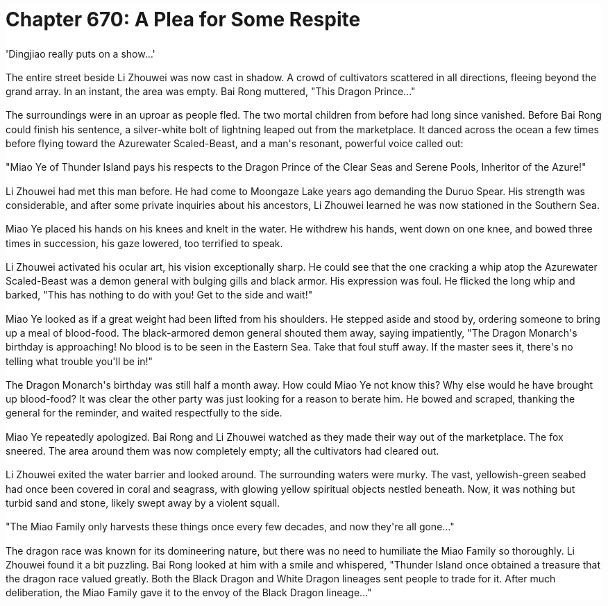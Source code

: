 # Chapter 670: A Plea for Some Respite

'Dingjiao really puts on a show…'

The entire street beside Li Zhouwei was now cast in shadow. A crowd of cultivators scattered in all directions, fleeing beyond the grand array. In an instant, the area was empty. Bai Rong muttered, "This Dragon Prince..."

The surroundings were in an uproar as people fled. The two mortal children from before had long since vanished. Before Bai Rong could finish his sentence, a silver-white bolt of lightning leaped out from the marketplace. It danced across the ocean a few times before flying toward the Azurewater Scaled-Beast, and a man's resonant, powerful voice called out:

"Miao Ye of Thunder Island pays his respects to the Dragon Prince of the Clear Seas and Serene Pools, Inheritor of the Azure!"

Li Zhouwei had met this man before. He had come to Moongaze Lake years ago demanding the Duruo Spear. His strength was considerable, and after some private inquiries about his ancestors, Li Zhouwei learned he was now stationed in the Southern Sea.

Miao Ye placed his hands on his knees and knelt in the water. He withdrew his hands, went down on one knee, and bowed three times in succession, his gaze lowered, too terrified to speak.

Li Zhouwei activated his ocular art, his vision exceptionally sharp. He could see that the one cracking a whip atop the Azurewater Scaled-Beast was a demon general with bulging gills and black armor. His expression was foul. He flicked the long whip and barked, "This has nothing to do with you! Get to the side and wait!"

Miao Ye looked as if a great weight had been lifted from his shoulders. He stepped aside and stood by, ordering someone to bring up a meal of blood-food. The black-armored demon general shouted them away, saying impatiently, "The Dragon Monarch's birthday is approaching! No blood is to be seen in the Eastern Sea. Take that foul stuff away. If the master sees it, there's no telling what trouble you'll be in!"

The Dragon Monarch's birthday was still half a month away. How could Miao Ye not know this? Why else would he have brought up blood-food? It was clear the other party was just looking for a reason to berate him. He bowed and scraped, thanking the general for the reminder, and waited respectfully to the side.

Miao Ye repeatedly apologized. Bai Rong and Li Zhouwei watched as they made their way out of the marketplace. The fox sneered. The area around them was now completely empty; all the cultivators had cleared out.

Li Zhouwei exited the water barrier and looked around. The surrounding waters were murky. The vast, yellowish-green seabed had once been covered in coral and seagrass, with glowing yellow spiritual objects nestled beneath. Now, it was nothing but turbid sand and stone, likely swept away by a violent squall.

"The Miao Family only harvests these things once every few decades, and now they're all gone..."

The dragon race was known for its domineering nature, but there was no need to humiliate the Miao Family so thoroughly. Li Zhouwei found it a bit puzzling. Bai Rong looked at him with a smile and whispered, "Thunder Island once obtained a treasure that the dragon race valued greatly. Both the Black Dragon and White Dragon lineages sent people to trade for it. After much deliberation, the Miao Family gave it to the envoy of the Black Dragon lineage..."
